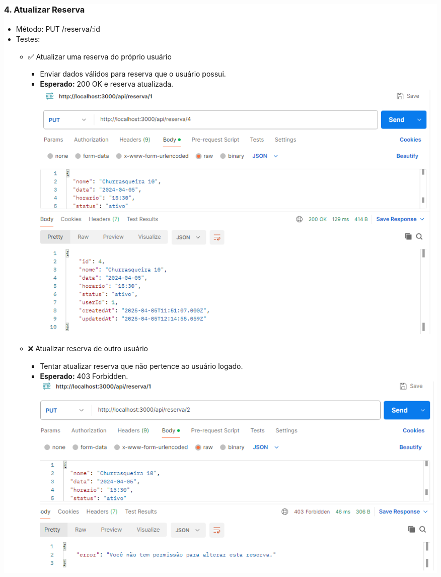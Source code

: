 ### 4. Atualizar Reserva
- Método: PUT /reserva/:id
- Testes:
  - ✅ Atualizar uma reserva do próprio usuário
    - Enviar dados válidos para reserva que o usuário possui.
    - **Esperado:** 200 OK e reserva atualizada.
    ![Atualizar reserva válida](imgservicoreservas/update_reserva_valida.png)

  - ❌ Atualizar reserva de outro usuário
    - Tentar atualizar reserva que não pertence ao usuário logado.
    - **Esperado:** 403 Forbidden.
    ![Atualizar reserva de outro usuário](imgservicoreservas/update_reserva_outro_user.png)

